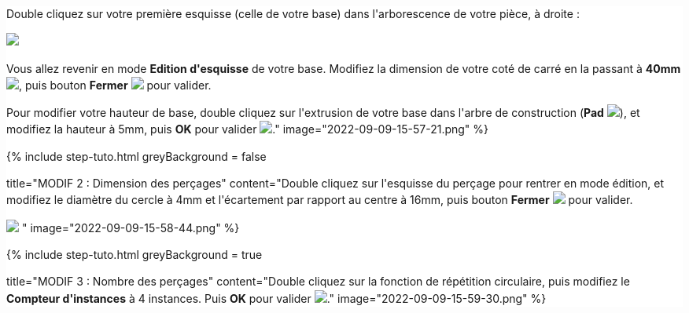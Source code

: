 Double cliquez sur votre première esquisse (celle de votre base) dans l'arborescence de votre pièce, à droite :

![](2022-09-09-15-54-17.png)

Vous allez revenir en mode **Edition d'esquisse** de votre base. Modifiez la dimension de votre coté de carré en la passant à **40mm** ![](2022-09-09-15-54-50.png), puis bouton **Fermer** ![](2022-09-09-13-14-35.png) pour valider.

Pour modifier votre hauteur de base, double cliquez sur l'extrusion de votre base dans l'arbre de construction (**Pad** ![](2022-09-09-15-56-31.png)), et modifiez la hauteur à 5mm, puis **OK** pour valider ![](2022-09-09-10-21-21.png)." 
image="2022-09-09-15-57-21.png" %}

{% include step-tuto.html 
greyBackground = false

title="MODIF 2 : Dimension des perçages"
content="Double cliquez sur l'esquisse du perçage pour rentrer en mode édition, et modifiez le diamètre du cercle à 4mm et l'écartement par rapport au centre à 16mm, puis bouton **Fermer** ![](2022-09-09-13-14-35.png) pour valider.

![](2022-09-09-15-58-24.png)
" 
image="2022-09-09-15-58-44.png" %}

{% include step-tuto.html 
greyBackground = true

title="MODIF 3 : Nombre des perçages"
content="Double cliquez sur la fonction de répétition circulaire, puis modifiez le **Compteur d'instances** à 4 instances. Puis **OK** pour valider ![](2022-09-09-10-21-21.png)." 
image="2022-09-09-15-59-30.png" %}